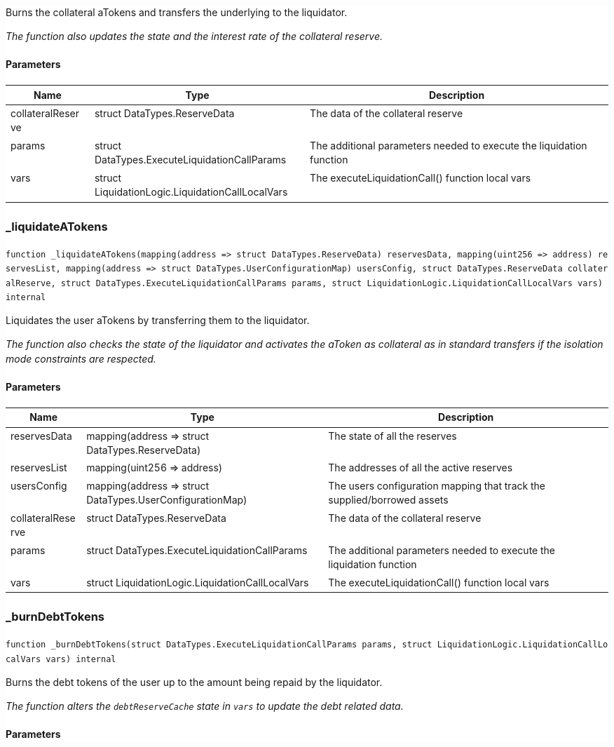 Burns the collateral aTokens and transfers the underlying to the liquidator.

_The function also updates the state and the interest rate of the collateral reserve._

#### Parameters

| Name | Type | Description |
| ---- | ---- | ----------- |
| collateralReserve | struct DataTypes.ReserveData | The data of the collateral reserve |
| params | struct DataTypes.ExecuteLiquidationCallParams | The additional parameters needed to execute the liquidation function |
| vars | struct LiquidationLogic.LiquidationCallLocalVars | The executeLiquidationCall() function local vars |

### _liquidateATokens

```solidity
function _liquidateATokens(mapping(address => struct DataTypes.ReserveData) reservesData, mapping(uint256 => address) reservesList, mapping(address => struct DataTypes.UserConfigurationMap) usersConfig, struct DataTypes.ReserveData collateralReserve, struct DataTypes.ExecuteLiquidationCallParams params, struct LiquidationLogic.LiquidationCallLocalVars vars) internal
```

Liquidates the user aTokens by transferring them to the liquidator.

_The function also checks the state of the liquidator and activates the aToken as collateral
       as in standard transfers if the isolation mode constraints are respected._

#### Parameters

| Name | Type | Description |
| ---- | ---- | ----------- |
| reservesData | mapping(address &#x3D;&gt; struct DataTypes.ReserveData) | The state of all the reserves |
| reservesList | mapping(uint256 &#x3D;&gt; address) | The addresses of all the active reserves |
| usersConfig | mapping(address &#x3D;&gt; struct DataTypes.UserConfigurationMap) | The users configuration mapping that track the supplied/borrowed assets |
| collateralReserve | struct DataTypes.ReserveData | The data of the collateral reserve |
| params | struct DataTypes.ExecuteLiquidationCallParams | The additional parameters needed to execute the liquidation function |
| vars | struct LiquidationLogic.LiquidationCallLocalVars | The executeLiquidationCall() function local vars |

### _burnDebtTokens

```solidity
function _burnDebtTokens(struct DataTypes.ExecuteLiquidationCallParams params, struct LiquidationLogic.LiquidationCallLocalVars vars) internal
```

Burns the debt tokens of the user up to the amount being repaid by the liquidator.

_The function alters the `debtReserveCache` state in `vars` to update the debt related data._

#### Parameters
